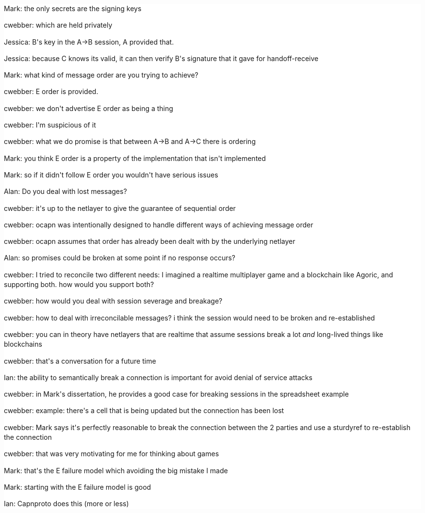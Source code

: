 Mark: the only secrets are the signing keys

cwebber: which are held privately

Jessica: B's key in the A->B session, A provided that.

Jessica: because C knows its valid, it can then verify B's signature that it gave for handoff-receive

Mark: what kind of message order are you trying to achieve?

cwebber: E order is provided.

cwebber: we don't advertise E order as being a thing

cwebber: I'm suspicious of it

cwebber: what we do promise is that between A->B and A->C there is ordering

Mark: you think E order is a property of the implementation that isn't implemented

Mark: so if it didn't follow E order you wouldn't have serious issues

Alan: Do you deal with lost messages?

cwebber: it's up to the netlayer to give the guarantee of sequential order

cwebber: ocapn was intentionally designed to handle different ways of achieving message order

cwebber: ocapn assumes that order has already been dealt with by the underlying netlayer

Alan: so promises could be broken at some point if no response occurs?

cwebber: I tried to reconcile two different needs: I imagined a realtime multiplayer game and a blockchain like Agoric, and supporting both. how would you support both?

cwebber: how would you deal with session severage and breakage?

cwebber: how to deal with irreconcilable messages? i think the session would need to be broken and re-established

cwebber: you can in theory have netlayers that are realtime that assume sessions break a lot *and* long-lived things like blockchains

cwebber: that's a conversation for a future time

Ian: the ability to semantically break a connection is important for avoid denial of service attacks

cwebber: in Mark's dissertation, he provides a good case for breaking sessions in the spreadsheet example

cwebber: example: there's a cell that is being updated but the connection has been lost

cwebber: Mark says it's perfectly reasonable to break the connection between the 2 parties and use a sturdyref to re-establish the connection

cwebber: that was very motivating for me for thinking about games

Mark: that's the E failure model which avoiding the big mistake I made

Mark: starting with the E failure model is good

Ian: Capnproto does this (more or less)
